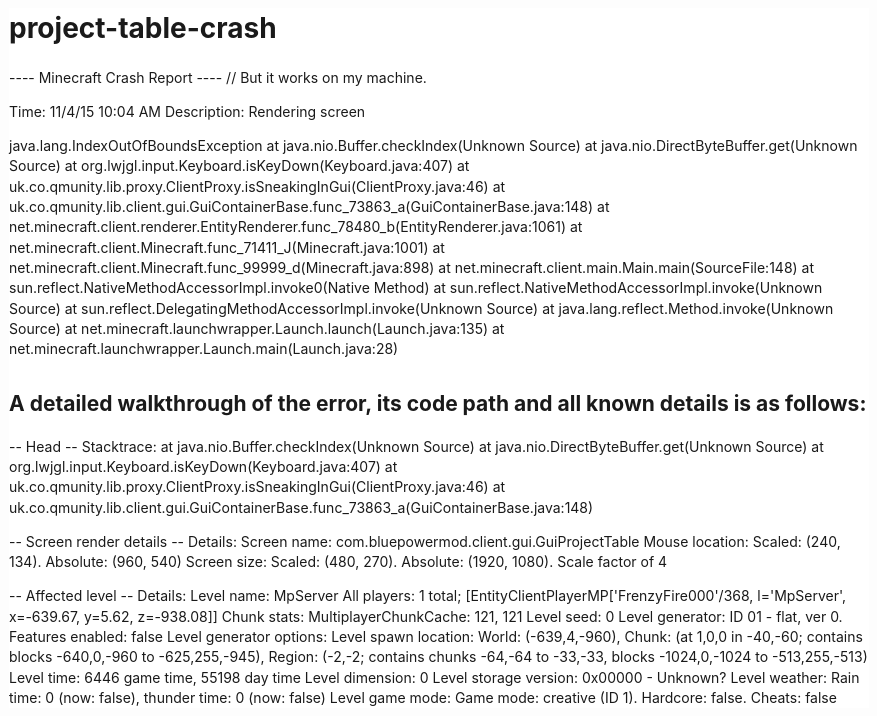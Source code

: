 # project-table-crash

---- Minecraft Crash Report ----
// But it works on my machine.

Time: 11/4/15 10:04 AM
Description: Rendering screen

java.lang.IndexOutOfBoundsException
	at java.nio.Buffer.checkIndex(Unknown Source)
	at java.nio.DirectByteBuffer.get(Unknown Source)
	at org.lwjgl.input.Keyboard.isKeyDown(Keyboard.java:407)
	at uk.co.qmunity.lib.proxy.ClientProxy.isSneakingInGui(ClientProxy.java:46)
	at uk.co.qmunity.lib.client.gui.GuiContainerBase.func_73863_a(GuiContainerBase.java:148)
	at net.minecraft.client.renderer.EntityRenderer.func_78480_b(EntityRenderer.java:1061)
	at net.minecraft.client.Minecraft.func_71411_J(Minecraft.java:1001)
	at net.minecraft.client.Minecraft.func_99999_d(Minecraft.java:898)
	at net.minecraft.client.main.Main.main(SourceFile:148)
	at sun.reflect.NativeMethodAccessorImpl.invoke0(Native Method)
	at sun.reflect.NativeMethodAccessorImpl.invoke(Unknown Source)
	at sun.reflect.DelegatingMethodAccessorImpl.invoke(Unknown Source)
	at java.lang.reflect.Method.invoke(Unknown Source)
	at net.minecraft.launchwrapper.Launch.launch(Launch.java:135)
	at net.minecraft.launchwrapper.Launch.main(Launch.java:28)


A detailed walkthrough of the error, its code path and all known details is as follows:
---------------------------------------------------------------------------------------

-- Head --
Stacktrace:
	at java.nio.Buffer.checkIndex(Unknown Source)
	at java.nio.DirectByteBuffer.get(Unknown Source)
	at org.lwjgl.input.Keyboard.isKeyDown(Keyboard.java:407)
	at uk.co.qmunity.lib.proxy.ClientProxy.isSneakingInGui(ClientProxy.java:46)
	at uk.co.qmunity.lib.client.gui.GuiContainerBase.func_73863_a(GuiContainerBase.java:148)

-- Screen render details --
Details:
	Screen name: com.bluepowermod.client.gui.GuiProjectTable
	Mouse location: Scaled: (240, 134). Absolute: (960, 540)
	Screen size: Scaled: (480, 270). Absolute: (1920, 1080). Scale factor of 4

-- Affected level --
Details:
	Level name: MpServer
	All players: 1 total; [EntityClientPlayerMP['FrenzyFire000'/368, l='MpServer', x=-639.67, y=5.62, z=-938.08]]
	Chunk stats: MultiplayerChunkCache: 121, 121
	Level seed: 0
	Level generator: ID 01 - flat, ver 0. Features enabled: false
	Level generator options: 
	Level spawn location: World: (-639,4,-960), Chunk: (at 1,0,0 in -40,-60; contains blocks -640,0,-960 to -625,255,-945), Region: (-2,-2; contains chunks -64,-64 to -33,-33, blocks -1024,0,-1024 to -513,255,-513)
	Level time: 6446 game time, 55198 day time
	Level dimension: 0
	Level storage version: 0x00000 - Unknown?
	Level weather: Rain time: 0 (now: false), thunder time: 0 (now: false)
	Level game mode: Game mode: creative (ID 1). Hardcore: false. Cheats: false